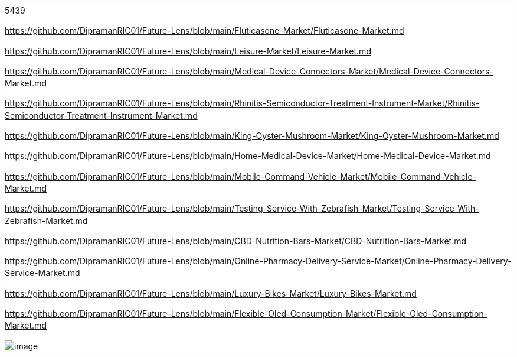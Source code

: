 5439</p><p><a href="https://github.com/DipramanRIC01/Future-Lens/blob/main/Fluticasone-Market/Fluticasone-Market.md">https://github.com/DipramanRIC01/Future-Lens/blob/main/Fluticasone-Market/Fluticasone-Market.md</a></p><p><a href="https://github.com/DipramanRIC01/Future-Lens/blob/main/Leisure-Market/Leisure-Market.md">https://github.com/DipramanRIC01/Future-Lens/blob/main/Leisure-Market/Leisure-Market.md</a></p><p><a href="https://github.com/DipramanRIC01/Future-Lens/blob/main/Medical-Device-Connectors-Market/Medical-Device-Connectors-Market.md">https://github.com/DipramanRIC01/Future-Lens/blob/main/Medical-Device-Connectors-Market/Medical-Device-Connectors-Market.md</a></p><p><a href="https://github.com/DipramanRIC01/Future-Lens/blob/main/Rhinitis-Semiconductor-Treatment-Instrument-Market/Rhinitis-Semiconductor-Treatment-Instrument-Market.md">https://github.com/DipramanRIC01/Future-Lens/blob/main/Rhinitis-Semiconductor-Treatment-Instrument-Market/Rhinitis-Semiconductor-Treatment-Instrument-Market.md</a></p><p><a href="https://github.com/DipramanRIC01/Future-Lens/blob/main/King-Oyster-Mushroom-Market/King-Oyster-Mushroom-Market.md">https://github.com/DipramanRIC01/Future-Lens/blob/main/King-Oyster-Mushroom-Market/King-Oyster-Mushroom-Market.md</a></p><p><a href="https://github.com/DipramanRIC01/Future-Lens/blob/main/Home-Medical-Device-Market/Home-Medical-Device-Market.md">https://github.com/DipramanRIC01/Future-Lens/blob/main/Home-Medical-Device-Market/Home-Medical-Device-Market.md</a></p><p><a href="https://github.com/DipramanRIC01/Future-Lens/blob/main/Mobile-Command-Vehicle-Market/Mobile-Command-Vehicle-Market.md">https://github.com/DipramanRIC01/Future-Lens/blob/main/Mobile-Command-Vehicle-Market/Mobile-Command-Vehicle-Market.md</a></p><p><a href="https://github.com/DipramanRIC01/Future-Lens/blob/main/Testing-Service-With-Zebrafish-Market/Testing-Service-With-Zebrafish-Market.md">https://github.com/DipramanRIC01/Future-Lens/blob/main/Testing-Service-With-Zebrafish-Market/Testing-Service-With-Zebrafish-Market.md</a></p><p><a href="https://github.com/DipramanRIC01/Future-Lens/blob/main/CBD-Nutrition-Bars-Market/CBD-Nutrition-Bars-Market.md">https://github.com/DipramanRIC01/Future-Lens/blob/main/CBD-Nutrition-Bars-Market/CBD-Nutrition-Bars-Market.md</a></p><p><a href="https://github.com/DipramanRIC01/Future-Lens/blob/main/Online-Pharmacy-Delivery-Service-Market/Online-Pharmacy-Delivery-Service-Market.md">https://github.com/DipramanRIC01/Future-Lens/blob/main/Online-Pharmacy-Delivery-Service-Market/Online-Pharmacy-Delivery-Service-Market.md</a></p><p><a href="https://github.com/DipramanRIC01/Future-Lens/blob/main/Luxury-Bikes-Market/Luxury-Bikes-Market.md">https://github.com/DipramanRIC01/Future-Lens/blob/main/Luxury-Bikes-Market/Luxury-Bikes-Market.md</a></p><p><a href="https://github.com/DipramanRIC01/Future-Lens/blob/main/Flexible-Oled-Consumption-Market/Flexible-Oled-Consumption-Market.md">https://github.com/DipramanRIC01/Future-Lens/blob/main/Flexible-Oled-Consumption-Market/Flexible-Oled-Consumption-Market.md</a></p>
![image](https://github.com/user-attachments/assets/cab73059-65c8-4b93-aa0f-812caf201363)
